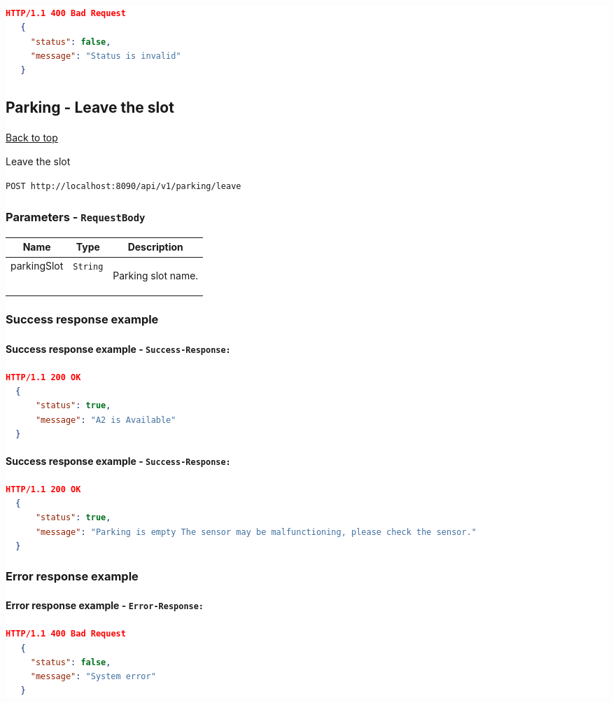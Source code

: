 ```json
HTTP/1.1 400 Bad Request
   {
     "status": false,
     "message": "Status is invalid"
   }
```

## <a name='Parking---Leave-the-slot'></a> Parking - Leave the slot
[Back to top](#top)

<p>Leave the slot</p>

```
POST http://localhost:8090/api/v1/parking/leave
```

### Parameters - `RequestBody`

| Name     | Type       | Description                           |
|----------|------------|---------------------------------------|
| parkingSlot | `String` | <p>Parking slot name.</p> |

### Success response example

#### Success response example - `Success-Response:`

```json
HTTP/1.1 200 OK
  {
      "status": true,
      "message": "A2 is Available"
  }
```

#### Success response example - `Success-Response:`

```json
HTTP/1.1 200 OK
  {
      "status": true,
      "message": "Parking is empty The sensor may be malfunctioning, please check the sensor."
  }
```

### Error response example

#### Error response example - `Error-Response:`

```json
HTTP/1.1 400 Bad Request
   {
     "status": false,
     "message": "System error"
   }
```
